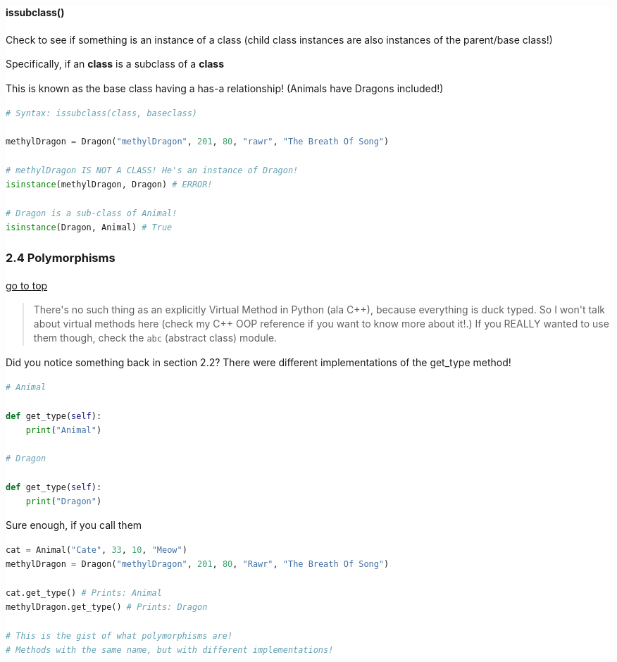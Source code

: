 #### **issubclass()**

Check to see if something is an instance of a class (child class instances are also instances of the parent/base class!)

Specifically, if an **class** is a subclass of a **class**

This is known as the base class having a has-a relationship! (Animals have Dragons included!)

```python
# Syntax: issubclass(class, baseclass)

methylDragon = Dragon("methylDragon", 201, 80, "rawr", "The Breath Of Song")

# methylDragon IS NOT A CLASS! He's an instance of Dragon!
isinstance(methylDragon, Dragon) # ERROR!

# Dragon is a sub-class of Animal!
isinstance(Dragon, Animal) # True
```

### 2.4 Polymorphisms <a name="2.4"></a>

[go to top](#top)

> There's no such thing as an explicitly Virtual Method in Python (ala C++), because everything is duck typed. So I won't talk about virtual methods here (check my C++ OOP reference if you want to know more about it!.) If you REALLY wanted to use them though, check the `abc` (abstract class) module.

Did you notice something back in section 2.2? There were different implementations of the get_type method!

```python
# Animal

def get_type(self):
    print("Animal")

# Dragon

def get_type(self):
    print("Dragon")
```

Sure enough, if you call them

```python
cat = Animal("Cate", 33, 10, "Meow")
methylDragon = Dragon("methylDragon", 201, 80, "Rawr", "The Breath Of Song")

cat.get_type() # Prints: Animal
methylDragon.get_type() # Prints: Dragon

# This is the gist of what polymorphisms are!
# Methods with the same name, but with different implementations!
```
